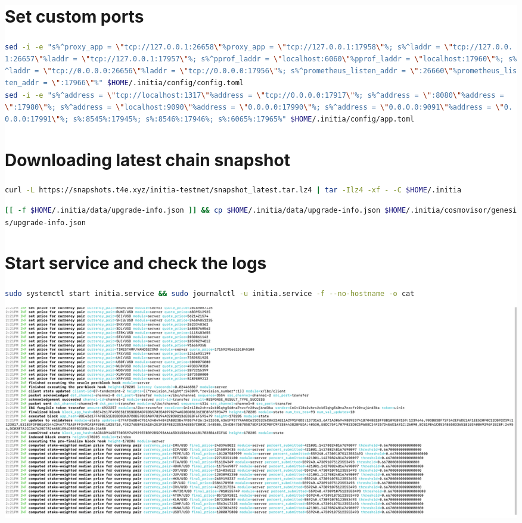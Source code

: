 # Set custom ports
```bash
sed -i -e "s%^proxy_app = \"tcp://127.0.0.1:26658\"%proxy_app = \"tcp://127.0.0.1:17958\"%; s%^laddr = \"tcp://127.0.0.1:26657\"%laddr = \"tcp://127.0.0.1:17957\"%; s%^pprof_laddr = \"localhost:6060\"%pprof_laddr = \"localhost:17960\"%; s%^laddr = \"tcp://0.0.0.0:26656\"%laddr = \"tcp://0.0.0.0:17956\"%; s%^prometheus_listen_addr = \":26660\"%prometheus_listen_addr = \":17966\"%" $HOME/.initia/config/config.toml
sed -i -e "s%^address = \"tcp://localhost:1317\"%address = \"tcp://0.0.0.0:17917\"%; s%^address = \":8080\"%address = \":17980\"%; s%^address = \"localhost:9090\"%address = \"0.0.0.0:17990\"%; s%^address = \"0.0.0.0:9091\"%address = \"0.0.0.0:17991\"%; s%:8545%:17945%; s%:8546%:17946%; s%:6065%:17965%" $HOME/.initia/config/app.toml
```

# Downloading latest chain snapshot

```bash
curl -L https://snapshots.t4e.xyz/initia-testnet/snapshot_latest.tar.lz4 | tar -Ilz4 -xf - -C $HOME/.initia
```


```bash
[[ -f $HOME/.initia/data/upgrade-info.json ]] && cp $HOME/.initia/data/upgrade-info.json $HOME/.initia/cosmovisor/genesis/upgrade-info.json
```

# Start service and check the logs

```bash
sudo systemctl start initia.service && sudo journalctl -u initia.service -f --no-hostname -o cat
```

![start](./images/start.png)
